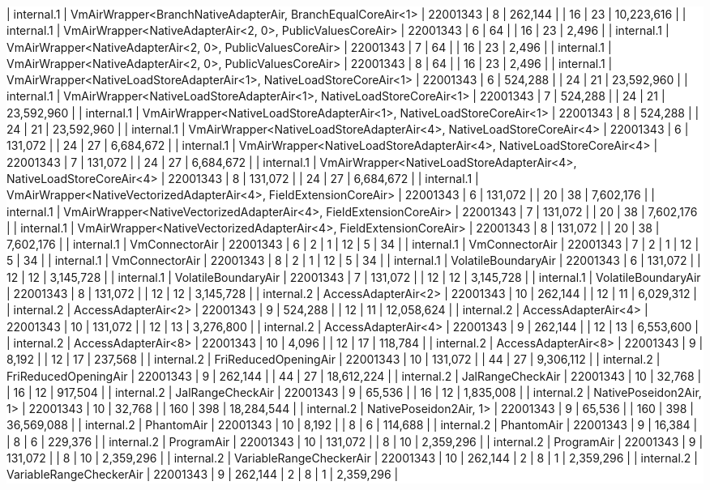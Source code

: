 | internal.1 | VmAirWrapper<BranchNativeAdapterAir, BranchEqualCoreAir<1> | 22001343 | 8 | 262,144 |  | 16 | 23 | 10,223,616 | 
| internal.1 | VmAirWrapper<NativeAdapterAir<2, 0>, PublicValuesCoreAir> | 22001343 | 6 | 64 |  | 16 | 23 | 2,496 | 
| internal.1 | VmAirWrapper<NativeAdapterAir<2, 0>, PublicValuesCoreAir> | 22001343 | 7 | 64 |  | 16 | 23 | 2,496 | 
| internal.1 | VmAirWrapper<NativeAdapterAir<2, 0>, PublicValuesCoreAir> | 22001343 | 8 | 64 |  | 16 | 23 | 2,496 | 
| internal.1 | VmAirWrapper<NativeLoadStoreAdapterAir<1>, NativeLoadStoreCoreAir<1> | 22001343 | 6 | 524,288 |  | 24 | 21 | 23,592,960 | 
| internal.1 | VmAirWrapper<NativeLoadStoreAdapterAir<1>, NativeLoadStoreCoreAir<1> | 22001343 | 7 | 524,288 |  | 24 | 21 | 23,592,960 | 
| internal.1 | VmAirWrapper<NativeLoadStoreAdapterAir<1>, NativeLoadStoreCoreAir<1> | 22001343 | 8 | 524,288 |  | 24 | 21 | 23,592,960 | 
| internal.1 | VmAirWrapper<NativeLoadStoreAdapterAir<4>, NativeLoadStoreCoreAir<4> | 22001343 | 6 | 131,072 |  | 24 | 27 | 6,684,672 | 
| internal.1 | VmAirWrapper<NativeLoadStoreAdapterAir<4>, NativeLoadStoreCoreAir<4> | 22001343 | 7 | 131,072 |  | 24 | 27 | 6,684,672 | 
| internal.1 | VmAirWrapper<NativeLoadStoreAdapterAir<4>, NativeLoadStoreCoreAir<4> | 22001343 | 8 | 131,072 |  | 24 | 27 | 6,684,672 | 
| internal.1 | VmAirWrapper<NativeVectorizedAdapterAir<4>, FieldExtensionCoreAir> | 22001343 | 6 | 131,072 |  | 20 | 38 | 7,602,176 | 
| internal.1 | VmAirWrapper<NativeVectorizedAdapterAir<4>, FieldExtensionCoreAir> | 22001343 | 7 | 131,072 |  | 20 | 38 | 7,602,176 | 
| internal.1 | VmAirWrapper<NativeVectorizedAdapterAir<4>, FieldExtensionCoreAir> | 22001343 | 8 | 131,072 |  | 20 | 38 | 7,602,176 | 
| internal.1 | VmConnectorAir | 22001343 | 6 | 2 | 1 | 12 | 5 | 34 | 
| internal.1 | VmConnectorAir | 22001343 | 7 | 2 | 1 | 12 | 5 | 34 | 
| internal.1 | VmConnectorAir | 22001343 | 8 | 2 | 1 | 12 | 5 | 34 | 
| internal.1 | VolatileBoundaryAir | 22001343 | 6 | 131,072 |  | 12 | 12 | 3,145,728 | 
| internal.1 | VolatileBoundaryAir | 22001343 | 7 | 131,072 |  | 12 | 12 | 3,145,728 | 
| internal.1 | VolatileBoundaryAir | 22001343 | 8 | 131,072 |  | 12 | 12 | 3,145,728 | 
| internal.2 | AccessAdapterAir<2> | 22001343 | 10 | 262,144 |  | 12 | 11 | 6,029,312 | 
| internal.2 | AccessAdapterAir<2> | 22001343 | 9 | 524,288 |  | 12 | 11 | 12,058,624 | 
| internal.2 | AccessAdapterAir<4> | 22001343 | 10 | 131,072 |  | 12 | 13 | 3,276,800 | 
| internal.2 | AccessAdapterAir<4> | 22001343 | 9 | 262,144 |  | 12 | 13 | 6,553,600 | 
| internal.2 | AccessAdapterAir<8> | 22001343 | 10 | 4,096 |  | 12 | 17 | 118,784 | 
| internal.2 | AccessAdapterAir<8> | 22001343 | 9 | 8,192 |  | 12 | 17 | 237,568 | 
| internal.2 | FriReducedOpeningAir | 22001343 | 10 | 131,072 |  | 44 | 27 | 9,306,112 | 
| internal.2 | FriReducedOpeningAir | 22001343 | 9 | 262,144 |  | 44 | 27 | 18,612,224 | 
| internal.2 | JalRangeCheckAir | 22001343 | 10 | 32,768 |  | 16 | 12 | 917,504 | 
| internal.2 | JalRangeCheckAir | 22001343 | 9 | 65,536 |  | 16 | 12 | 1,835,008 | 
| internal.2 | NativePoseidon2Air<BabyBearParameters>, 1> | 22001343 | 10 | 32,768 |  | 160 | 398 | 18,284,544 | 
| internal.2 | NativePoseidon2Air<BabyBearParameters>, 1> | 22001343 | 9 | 65,536 |  | 160 | 398 | 36,569,088 | 
| internal.2 | PhantomAir | 22001343 | 10 | 8,192 |  | 8 | 6 | 114,688 | 
| internal.2 | PhantomAir | 22001343 | 9 | 16,384 |  | 8 | 6 | 229,376 | 
| internal.2 | ProgramAir | 22001343 | 10 | 131,072 |  | 8 | 10 | 2,359,296 | 
| internal.2 | ProgramAir | 22001343 | 9 | 131,072 |  | 8 | 10 | 2,359,296 | 
| internal.2 | VariableRangeCheckerAir | 22001343 | 10 | 262,144 | 2 | 8 | 1 | 2,359,296 | 
| internal.2 | VariableRangeCheckerAir | 22001343 | 9 | 262,144 | 2 | 8 | 1 | 2,359,296 | 